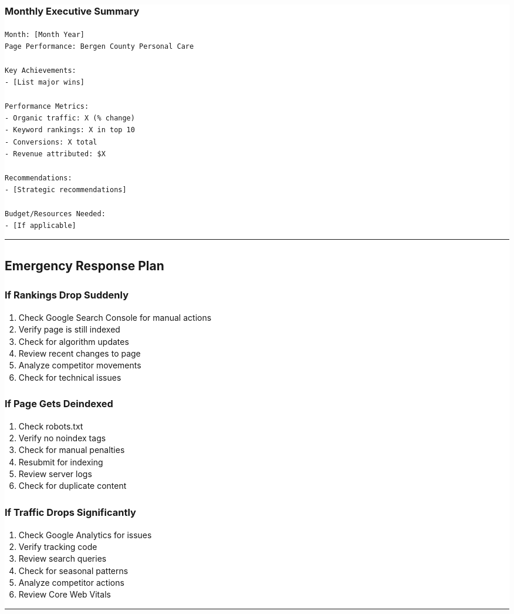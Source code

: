 ### Monthly Executive Summary
```
Month: [Month Year]
Page Performance: Bergen County Personal Care

Key Achievements:
- [List major wins]

Performance Metrics:
- Organic traffic: X (% change)
- Keyword rankings: X in top 10
- Conversions: X total
- Revenue attributed: $X

Recommendations:
- [Strategic recommendations]

Budget/Resources Needed:
- [If applicable]
```

---

## Emergency Response Plan

### If Rankings Drop Suddenly
1. Check Google Search Console for manual actions
2. Verify page is still indexed
3. Check for algorithm updates
4. Review recent changes to page
5. Analyze competitor movements
6. Check for technical issues

### If Page Gets Deindexed
1. Check robots.txt
2. Verify no noindex tags
3. Check for manual penalties
4. Resubmit for indexing
5. Review server logs
6. Check for duplicate content

### If Traffic Drops Significantly
1. Check Google Analytics for issues
2. Verify tracking code
3. Review search queries
4. Check for seasonal patterns
5. Analyze competitor actions
6. Review Core Web Vitals

---
